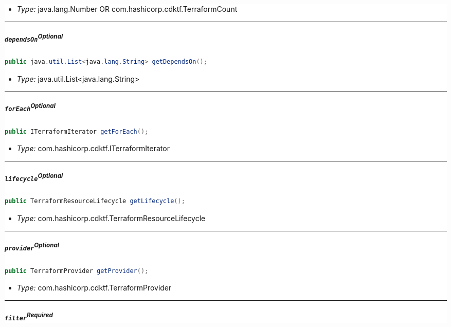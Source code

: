 - *Type:* java.lang.Number OR com.hashicorp.cdktf.TerraformCount

---

##### `dependsOn`<sup>Optional</sup> <a name="dependsOn" id="rhizo-co-terraform-provider-oci.dataOciDataSafeSecurityAssessmentSecurityFeatures.DataOciDataSafeSecurityAssessmentSecurityFeatures.property.dependsOn"></a>

```java
public java.util.List<java.lang.String> getDependsOn();
```

- *Type:* java.util.List<java.lang.String>

---

##### `forEach`<sup>Optional</sup> <a name="forEach" id="rhizo-co-terraform-provider-oci.dataOciDataSafeSecurityAssessmentSecurityFeatures.DataOciDataSafeSecurityAssessmentSecurityFeatures.property.forEach"></a>

```java
public ITerraformIterator getForEach();
```

- *Type:* com.hashicorp.cdktf.ITerraformIterator

---

##### `lifecycle`<sup>Optional</sup> <a name="lifecycle" id="rhizo-co-terraform-provider-oci.dataOciDataSafeSecurityAssessmentSecurityFeatures.DataOciDataSafeSecurityAssessmentSecurityFeatures.property.lifecycle"></a>

```java
public TerraformResourceLifecycle getLifecycle();
```

- *Type:* com.hashicorp.cdktf.TerraformResourceLifecycle

---

##### `provider`<sup>Optional</sup> <a name="provider" id="rhizo-co-terraform-provider-oci.dataOciDataSafeSecurityAssessmentSecurityFeatures.DataOciDataSafeSecurityAssessmentSecurityFeatures.property.provider"></a>

```java
public TerraformProvider getProvider();
```

- *Type:* com.hashicorp.cdktf.TerraformProvider

---

##### `filter`<sup>Required</sup> <a name="filter" id="rhizo-co-terraform-provider-oci.dataOciDataSafeSecurityAssessmentSecurityFeatures.DataOciDataSafeSecurityAssessmentSecurityFeatures.property.filter"></a>
